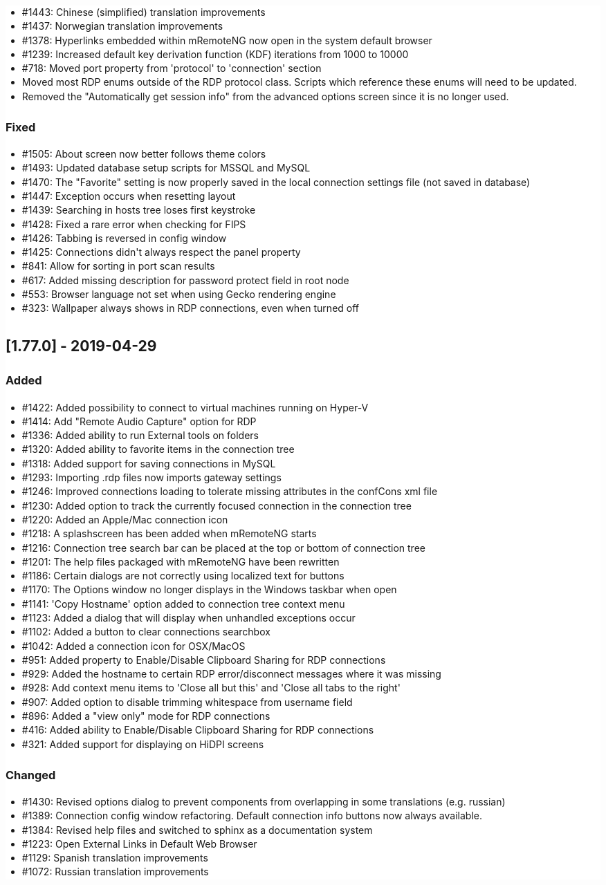 - #1443: Chinese (simplified) translation improvements
- #1437: Norwegian translation improvements
- #1378: Hyperlinks embedded within mRemoteNG now open in the system default browser
- #1239: Increased default key derivation function (KDF) iterations from 1000 to 10000
- #718: Moved port property from 'protocol' to 'connection' section
- Moved most RDP enums outside of the RDP protocol class. Scripts which reference these enums will need to be updated.
- Removed the "Automatically get session info" from the advanced options screen since it is no longer used.
### Fixed
- #1505: About screen now better follows theme colors
- #1493: Updated database setup scripts for MSSQL and MySQL
- #1470: The "Favorite" setting is now properly saved in the local connection settings file (not saved in database)
- #1447: Exception occurs when resetting layout
- #1439: Searching in hosts tree loses first keystroke
- #1428: Fixed a rare error when checking for FIPS
- #1426: Tabbing is reversed in config window
- #1425: Connections didn't always respect the panel property
- #841: Allow for sorting in port scan results
- #617: Added missing description for password protect field in root node
- #553: Browser language not set when using Gecko rendering engine
- #323: Wallpaper always shows in RDP connections, even when turned off


## [1.77.0] - 2019-04-29
### Added
- #1422: Added possibility to connect to virtual machines running on Hyper-V
- #1414: Add "Remote Audio Capture" option for RDP
- #1336: Added ability to run External tools on folders
- #1320: Added ability to favorite items in the connection tree
- #1318: Added support for saving connections in MySQL
- #1293: Importing .rdp files now imports gateway settings
- #1246: Improved connections loading to tolerate missing attributes in the confCons xml file
- #1230: Added option to track the currently focused connection in the connection tree
- #1220: Added an Apple/Mac connection icon
- #1218: A splashscreen has been added when mRemoteNG starts
- #1216: Connection tree search bar can be placed at the top or bottom of connection tree
- #1201: The help files packaged with mRemoteNG have been rewritten
- #1186: Certain dialogs are not correctly using localized text for buttons
- #1170: The Options window no longer displays in the Windows taskbar when open
- #1141: 'Copy Hostname' option added to connection tree context menu
- #1123: Added a dialog that will display when unhandled exceptions occur
- #1102: Added a button to clear connections searchbox
- #1042: Added a connection icon for OSX/MacOS
- #951: Added property to Enable/Disable Clipboard Sharing for RDP connections
- #929: Added the hostname to certain RDP error/disconnect messages where it was missing
- #928: Add context menu items to 'Close all but this' and 'Close all tabs to the right'
- #907: Added option to disable trimming whitespace from username field
- #896: Added a "view only" mode for RDP connections
- #416: Added ability to Enable/Disable Clipboard Sharing for RDP connections
- #321: Added support for displaying on HiDPI screens
### Changed
- #1430: Revised options dialog to prevent components from overlapping in some translations (e.g. russian)
- #1389: Connection config window refactoring. Default connection info buttons now always available.
- #1384: Revised help files and switched to sphinx as a documentation system
- #1223: Open External Links in Default Web Browser
- #1129: Spanish translation improvements
- #1072: Russian translation improvements

[Unreleased]: https://github.com/mRemoteNG/mRemoteNG/compare/v1.76.20..HEAD
[1.76.20]: https://github.com/mRemoteNG/mRemoteNG/compare/v1.76.19..v1.76.20
[1.76.19]: https://github.com/mRemoteNG/mRemoteNG/compare/v1.76.18..v1.76.19
[1.76.18]: https://github.com/mRemoteNG/mRemoteNG/compare/v1.76.17..v1.76.18
[1.76.17]: https://github.com/mRemoteNG/mRemoteNG/compare/v1.76.16..v1.76.17
[1.76.16]: https://github.com/mRemoteNG/mRemoteNG/compare/v1.76.15..v1.76.16
[1.76.15]: https://github.com/mRemoteNG/mRemoteNG/compare/v1.76.14..v1.76.15
[1.76.14]: https://github.com/mRemoteNG/mRemoteNG/compare/v1.76.13..v1.76.14
[1.76.13]: https://github.com/mRemoteNG/mRemoteNG/compare/v1.76.12...v1.76.13
[1.76.12]: https://github.com/mRemoteNG/mRemoteNG/compare/v1.76.11..v1.76.12
[1.76.11]: https://github.com/mRemoteNG/mRemoteNG/compare/v1.76.10..v1.76.11
[1.76.10]: https://github.com/mRemoteNG/mRemoteNG/compare/v1.76.9..v1.76.10
[1.76.9]: https://github.com/mRemoteNG/mRemoteNG/compare/v1.76.8..v1.76.9
[1.76.8]: https://github.com/mRemoteNG/mRemoteNG/compare/v1.76.7..v1.76.8
[1.76.7]: https://github.com/mRemoteNG/mRemoteNG/compare/v1.76.6..v1.76.7
[1.76.6]: https://github.com/mRemoteNG/mRemoteNG/compare/v1.76.5..v1.76.6
[1.76.5]: https://github.com/mRemoteNG/mRemoteNG/compare/v1.76Alpha6..v1.76.5
[1.76.4 Alpha 6]: https://github.com/mRemoteNG/mRemoteNG/compare/v1.76Alpha5..v1.76Alpha6
[1.76.3 Alpha 5]: https://github.com/mRemoteNG/mRemoteNG/compare/v1.76Alpha4..v1.76Alpha5
[1.76.2 Alpha 4]: https://github.com/mRemoteNG/mRemoteNG/compare/v1.76Alpha3..v1.76Alpha4
[1.76.1 Alpha 3]: https://github.com/mRemoteNG/mRemoteNG/compare/v1.76Alpha2..v1.76Alpha3
[1.76.0 Alpha 2]: https://github.com/mRemoteNG/mRemoteNG/compare/v1.76Alpha1..v1.76Alpha2
[1.76.0 Alpha 1]: https://github.com/mRemoteNG/mRemoteNG/compare/v1.75.7012..v1.76Alpha1
[1.75.7012]: https://github.com/mRemoteNG/mRemoteNG/compare/v1.75.7011..v1.75.7012
[1.75.7011]: https://github.com/mRemoteNG/mRemoteNG/compare/v1.75.7010..v1.75.7011
[1.75.7010]: https://github.com/mRemoteNG/mRemoteNG/compare/v1.75.7009..v1.75.7010
[1.75.7009]: https://github.com/mRemoteNG/mRemoteNG/compare/v1.75Hotfix8..v1.75.7009
[1.75.7008]: https://github.com/mRemoteNG/mRemoteNG/compare/v1.75Hotfix7..v1.75Hotfix8
[1.75.7007]: https://github.com/mRemoteNG/mRemoteNG/compare/v1.75Hotfix6..v1.75.Hotfix7
[1.75.7006]: https://github.com/mRemoteNG/mRemoteNG/compare/v1.75Hotfix5..v1.75Hotfix6
[1.75.7005]: https://github.com/mRemoteNG/mRemoteNG/compare/v1.75Hotfix4..v1.74Hotfix5
[1.75.7004]: https://github.com/mRemoteNG/mRemoteNG/compare/v1.75Hotfix3..v1.75Hotifx4
[1.75.7003]: https://github.com/mRemoteNG/mRemoteNG/compare/v1.75Hotifx2..v1.75Hotifx3
[1.75.7002]: https://github.com/mRemoteNG/mRemoteNG/compare/v1.75Hotifx1..v1.75Hotfix2
[1.75.7001]: https://github.com/mRemoteNG/mRemoteNG/compare/v1.75..v1.75Hotfix1
[1.75]: https://github.com/mRemoteNG/mRemoteNG/compare/v1.75Beta3..v1.75
[1.75 Beta 3]: https://github.com/mRemoteNG/mRemoteNG/compare/v1.75Beta2..v1.75Beta3
[1.75 Beta 2]: https://github.com/mRemoteNG/mRemoteNG/compare/v1.75Beta1..v1.75Beta2
[1.75 Beta 1]: https://github.com/mRemoteNG/mRemoteNG/compare/v1.75Alpha3..v1.75Beta1
[1.75 Alpha 3]: https://github.com/mRemoteNG/mRemoteNG/compare/v1.75Alpha2..v1.75Alpha3
[1.75 Alpha 2]: https://github.com/mRemoteNG/mRemoteNG/compare/v1.75Alpha1..v1.75Alpha2
[1.75 Alpha 1]: https://github.com/mRemoteNG/mRemoteNG/compare/v1.74..v1.75Alpha1
[1.74]: https://github.com/mRemoteNG/mRemoteNG/compare/v1.74Beta2..v1.74
[1.73 Beta 2]: https://github.com/mRemoteNG/mRemoteNG/compare/v1.73Beta1..v1.73Beta2
[1.73 Beta 1]: https://github.com/mRemoteNG/mRemoteNG/compare/v1.72..v1.73Beta1
[1.72]: https://github.com/mRemoteNG/mRemoteNG/compare/v1.71..v1.72
[1.71]: https://github.com/mRemoteNG/mRemoteNG/compare/v1.71RC2..v1.71
[1.71 Release Candidate 2]: https://github.com/mRemoteNG/mRemoteNG/compare/v1.71RC1..v1.71RC2
[1.71 Release Candidate 1]: https://github.com/mRemoteNG/mRemoteNG/compare/v1.71Beta5..v1.71RC1
[1.71 Beta 5]: https://github.com/mRemoteNG/mRemoteNG/compare/v1.71Beta4..1.71Beta5
[1.71 Beta 4]: https://github.com/mRemoteNG/mRemoteNG/compare/v1.71Beta3..1.71Beta4
[1.71 Beta 3]: https://github.com/mRemoteNG/mRemoteNG/compare/v1.71Beta2..v1.71Beta3
[1.71 Beta 2]: https://github.com/mRemoteNG/mRemoteNG/compare/v1.71Beta1..v1.71Beta2
[1.71 Beta 1]: https://github.com/mRemoteNG/mRemoteNG/compare/v1.70..v1.71Beta1
[1.70]: https://github.com/mRemoteNG/mRemoteNG/compare/v1.70RC2..v1.70
[1.70 Release Candidate 2]: https://github.com/mRemoteNG/mRemoteNG/compare/v1.70RC1..v1.70RC2
[1.70 Release Candidate 1]: https://github.com/mRemoteNG/mRemoteNG/compare/v1.70Beta2..v1.70RC1
[1.70 Beta 2]: https://github.com/mRemoteNG/mRemoteNG/compare/v1.70Beta1..v1.70Beta2
[1.70 Beta 1]: https://github.com/mRemoteNG/mRemoteNG/compare/v1.69..v1.70Beta1
[1.69]: https://github.com/mRemoteNG/mRemoteNG/compare/v1.68..v1.69
[1.68]: https://github.com/mRemoteNG/mRemoteNG/compare/v1.67..v1.68
[1.67]: https://github.com/mRemoteNG/mRemoteNG/compare/v1.66..v1.67
[1.66]: https://github.com/mRemoteNG/mRemoteNG/compare/v1.65..v1.66
[1.65]: https://github.com/mRemoteNG/mRemoteNG/compare/v1.64..v1.65
[1.64]: https://github.com/mRemoteNG/mRemoteNG/compare/v1.63..v1.64
[1.63]: https://github.com/mRemoteNG/mRemoteNG/compare/v1.62..v1.63
[1.62]: https://github.com/mRemoteNG/mRemoteNG/compare/v1.61..v1.62
[1.61]: https://github.com/mRemoteNG/mRemoteNG/compare/v1.60..v1.61
[1.60]: https://github.com/mRemoteNG/mRemoteNG/compare/v1.50..v1.60
[1.50]: https://github.com/mRemoteNG/mRemoteNG/compare/v1.49..v1.50